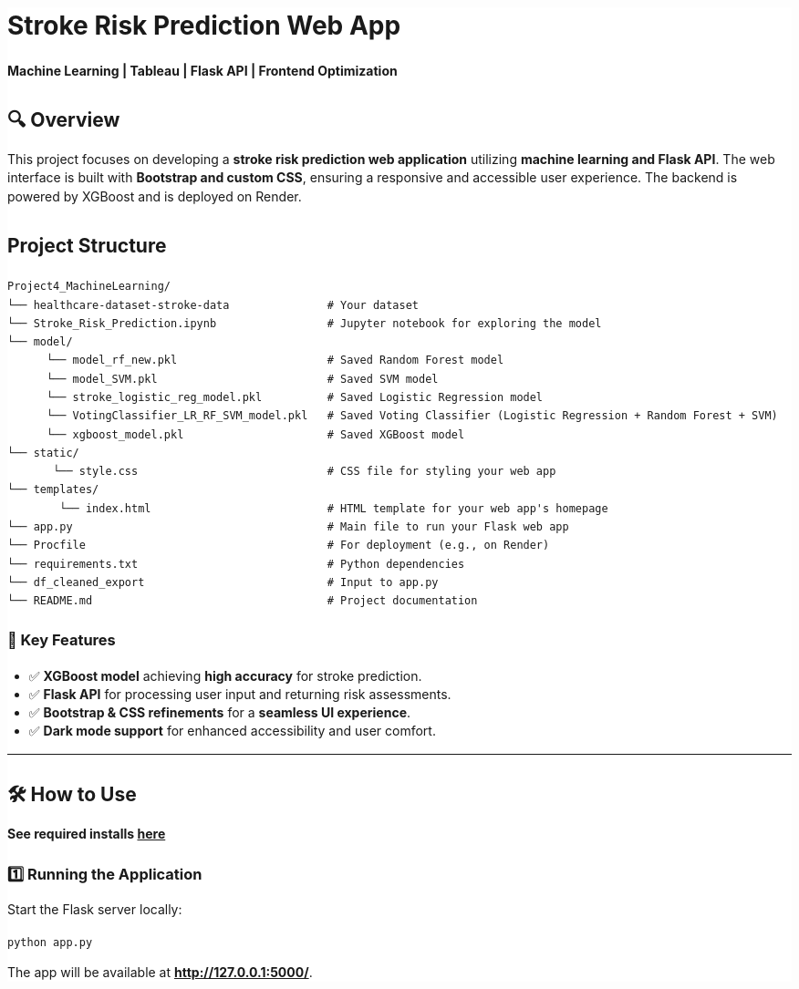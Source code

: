 # **Stroke Risk Prediction Web App**
**Machine Learning | Tableau | Flask API | Frontend Optimization**

## **🔍 Overview**
This project focuses on developing a **stroke risk prediction web application** utilizing **machine learning and Flask API**. The web interface is built with **Bootstrap and custom CSS**, ensuring a responsive and accessible user experience. The backend is powered by XGBoost and is deployed on Render.

## Project Structure
```
Project4_MachineLearning/
└── healthcare-dataset-stroke-data               # Your dataset   
└── Stroke_Risk_Prediction.ipynb                 # Jupyter notebook for exploring the model              
└── model/                  
      └── model_rf_new.pkl                       # Saved Random Forest model
      └── model_SVM.pkl                          # Saved SVM model
      └── stroke_logistic_reg_model.pkl          # Saved Logistic Regression model
      └── VotingClassifier_LR_RF_SVM_model.pkl   # Saved Voting Classifier (Logistic Regression + Random Forest + SVM)
      └── xgboost_model.pkl                      # Saved XGBoost model
└── static/
       └── style.css                             # CSS file for styling your web app
└── templates/
        └── index.html                           # HTML template for your web app's homepage
└── app.py                                       # Main file to run your Flask web app
└── Procfile                                     # For deployment (e.g., on Render)
└── requirements.txt                             # Python dependencies
└── df_cleaned_export                            # Input to app.py
└── README.md                                    # Project documentation  
```

### **🔑 Key Features**
- ✅ **XGBoost model** achieving **high accuracy** for stroke prediction.
- ✅ **Flask API** for processing user input and returning risk assessments.
- ✅ **Bootstrap & CSS refinements** for a **seamless UI experience**.
- ✅ **Dark mode support** for enhanced accessibility and user comfort.

---

## **🛠️ How to Use**

**See required installs [here](requirements.txt)**
### **1️⃣ Running the Application**
Start the Flask server locally:
```bash
python app.py
```
The app will be available at **http://127.0.0.1:5000/**.
